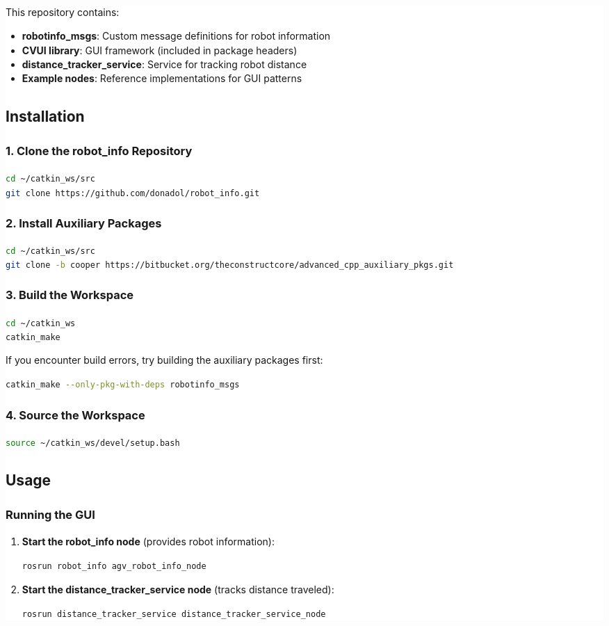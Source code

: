 This repository contains:
- **robotinfo_msgs**: Custom message definitions for robot information
- **CVUI library**: GUI framework (included in package headers)
- **distance_tracker_service**: Service for tracking robot distance
- **Example nodes**: Reference implementations for GUI patterns

## Installation

### 1. Clone the robot_info Repository

```bash
cd ~/catkin_ws/src
git clone https://github.com/donadol/robot_info.git
```

### 2. Install Auxiliary Packages

```bash
cd ~/catkin_ws/src
git clone -b cooper https://bitbucket.org/theconstructcore/advanced_cpp_auxiliary_pkgs.git
```

### 3. Build the Workspace

```bash
cd ~/catkin_ws
catkin_make
```

If you encounter build errors, try building the auxiliary packages first:

```bash
catkin_make --only-pkg-with-deps robotinfo_msgs
```

### 4. Source the Workspace

```bash
source ~/catkin_ws/devel/setup.bash
```

## Usage

### Running the GUI

1. **Start the robot_info node** (provides robot information):
   ```bash
   rosrun robot_info agv_robot_info_node
   ```

2. **Start the distance_tracker_service node** (tracks distance traveled):
   ```bash
   rosrun distance_tracker_service distance_tracker_service_node
   ```
